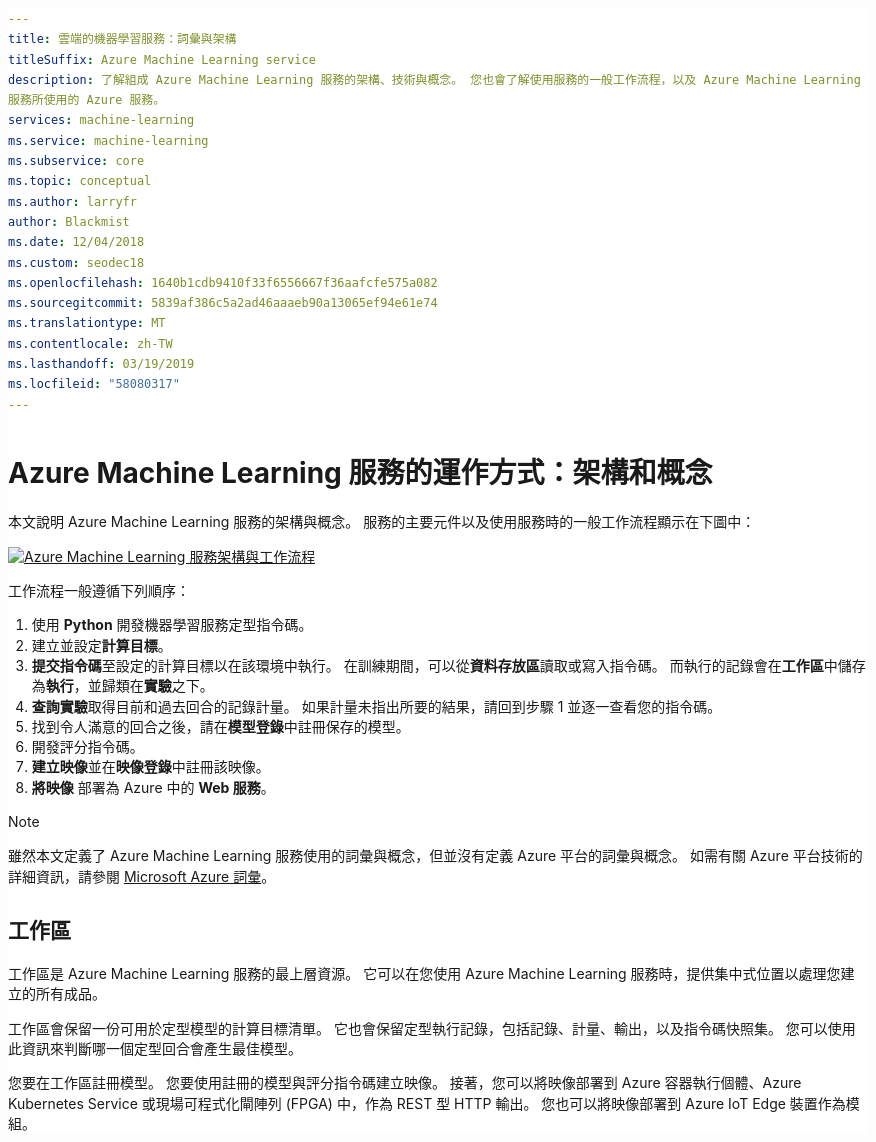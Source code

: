 ```yaml
---
title: 雲端的機器學習服務：詞彙與架構
titleSuffix: Azure Machine Learning service
description: 了解組成 Azure Machine Learning 服務的架構、技術與概念。 您也會了解使用服務的一般工作流程，以及 Azure Machine Learning 服務所使用的 Azure 服務。
services: machine-learning
ms.service: machine-learning
ms.subservice: core
ms.topic: conceptual
ms.author: larryfr
author: Blackmist
ms.date: 12/04/2018
ms.custom: seodec18
ms.openlocfilehash: 1640b1cdb9410f33f6556667f36aafcfe575a082
ms.sourcegitcommit: 5839af386c5a2ad46aaaeb90a13065ef94e61e74
ms.translationtype: MT
ms.contentlocale: zh-TW
ms.lasthandoff: 03/19/2019
ms.locfileid: "58080317"
---
```

# <a name="how-azure-machine-learning-service-works-architecture-and-concepts"></a>Azure Machine Learning 服務的運作方式：架構和概念

本文說明 Azure Machine Learning 服務的架構與概念。 服務的主要元件以及使用服務時的一般工作流程顯示在下圖中：

[![Azure Machine Learning 服務架構與工作流程](./media/concept-azure-machine-learning-architecture/workflow.png)](./media/concept-azure-machine-learning-architecture/workflow.png#lightbox)

工作流程一般遵循下列順序：

1. 使用 **Python** 開發機器學習服務定型指令碼。
1. 建立並設定**計算目標**。
1. **提交指令碼**至設定的計算目標以在該環境中執行。 在訓練期間，可以從**資料存放區**讀取或寫入指令碼。 而執行的記錄會在**工作區**中儲存為**執行**，並歸類在**實驗**之下。
1. **查詢實驗**取得目前和過去回合的記錄計量。 如果計量未指出所要的結果，請回到步驟 1 並逐一查看您的指令碼。
1. 找到令人滿意的回合之後，請在**模型登錄**中註冊保存的模型。
1. 開發評分指令碼。
1. **建立映像**並在**映像登錄**中註冊該映像。
1. **將映像** 部署為 Azure 中的 **Web 服務**。


> [!NOTE]
> 雖然本文定義了 Azure Machine Learning 服務使用的詞彙與概念，但並沒有定義 Azure 平台的詞彙與概念。 如需有關 Azure 平台技術的詳細資訊，請參閱 [Microsoft Azure 詞彙](https://docs.microsoft.com/azure/azure-glossary-cloud-terminology)。

## <a name="workspace"></a>工作區

工作區是 Azure Machine Learning 服務的最上層資源。 它可以在您使用 Azure Machine Learning 服務時，提供集中式位置以處理您建立的所有成品。

工作區會保留一份可用於定型模型的計算目標清單。 它也會保留定型執行記錄，包括記錄、計量、輸出，以及指令碼快照集。 您可以使用此資訊來判斷哪一個定型回合會產生最佳模型。

您要在工作區註冊模型。 您要使用註冊的模型與評分指令碼建立映像。 接著，您可以將映像部署到 Azure 容器執行個體、Azure Kubernetes Service 或現場可程式化閘陣列 (FPGA) 中，作為 REST 型 HTTP 輸出。 您也可以將映像部署到 Azure IoT Edge 裝置作為模組。
